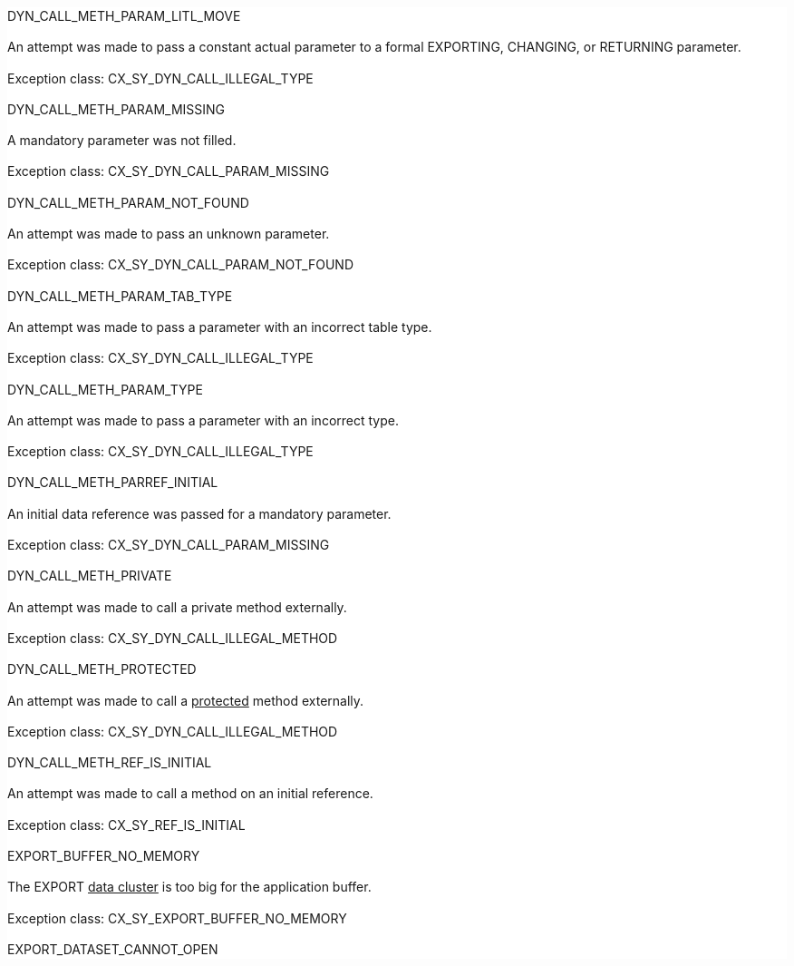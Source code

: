 DYN\_CALL\_METH\_PARAM\_LITL\_MOVE

An attempt was made to pass a constant actual parameter to a formal EXPORTING, CHANGING, or RETURNING parameter.

Exception class: CX\_SY\_DYN\_CALL\_ILLEGAL\_TYPE

DYN\_CALL\_METH\_PARAM\_MISSING

A mandatory parameter was not filled.

Exception class: CX\_SY\_DYN\_CALL\_PARAM\_MISSING

DYN\_CALL\_METH\_PARAM\_NOT\_FOUND

An attempt was made to pass an unknown parameter.

Exception class: CX\_SY\_DYN\_CALL\_PARAM\_NOT\_FOUND

DYN\_CALL\_METH\_PARAM\_TAB\_TYPE

An attempt was made to pass a parameter with an incorrect table type.

Exception class: CX\_SY\_DYN\_CALL\_ILLEGAL\_TYPE

DYN\_CALL\_METH\_PARAM\_TYPE

An attempt was made to pass a parameter with an incorrect type.

Exception class: CX\_SY\_DYN\_CALL\_ILLEGAL\_TYPE

DYN\_CALL\_METH\_PARREF\_INITIAL

An initial data reference was passed for a mandatory parameter.

Exception class: CX\_SY\_DYN\_CALL\_PARAM\_MISSING

DYN\_CALL\_METH\_PRIVATE

An attempt was made to call a private method externally.

Exception class: CX\_SY\_DYN\_CALL\_ILLEGAL\_METHOD

DYN\_CALL\_METH\_PROTECTED

An attempt was made to call a [protected](https://help.sap.com/doc/abapdocu_754_index_htm/7.54/en-US/abenprotected_glosry.htm "Glossary Entry") method externally.

Exception class: CX\_SY\_DYN\_CALL\_ILLEGAL\_METHOD

DYN\_CALL\_METH\_REF\_IS\_INITIAL

An attempt was made to call a method on an initial reference.

Exception class: CX\_SY\_REF\_IS\_INITIAL

EXPORT\_BUFFER\_NO\_MEMORY

The EXPORT [data cluster](https://help.sap.com/doc/abapdocu_754_index_htm/7.54/en-US/abendata_cluster_glosry.htm "Glossary Entry") is too big for the application buffer.

Exception class: CX\_SY\_EXPORT\_BUFFER\_NO\_MEMORY

EXPORT\_DATASET\_CANNOT\_OPEN

